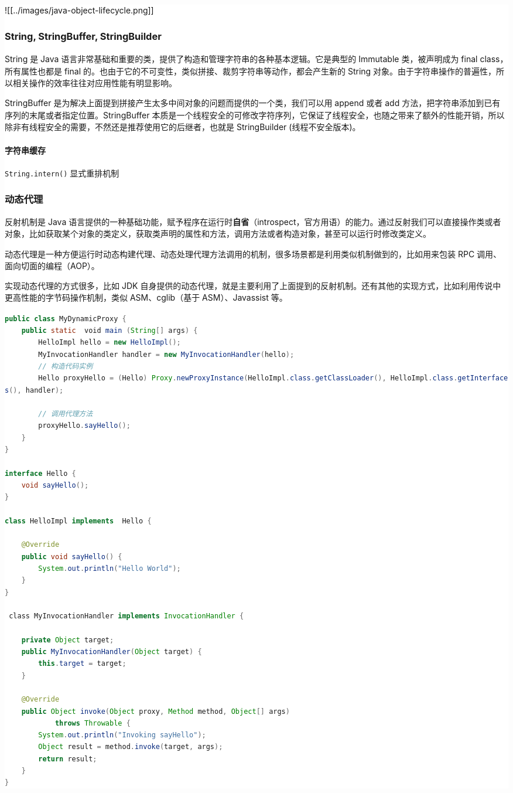 ![[../images/java-object-lifecycle.png]]

### String, StringBuffer, StringBuilder

String 是 Java 语言非常基础和重要的类，提供了构造和管理字符串的各种基本逻辑。它是典型的 Immutable 类，被声明成为 final class，所有属性也都是 final 的。也由于它的不可变性，类似拼接、裁剪字符串等动作，都会产生新的 String 对象。由于字符串操作的普遍性，所以相关操作的效率往往对应用性能有明显影响。

StringBuffer 是为解决上面提到拼接产生太多中间对象的问题而提供的一个类，我们可以用 append 或者 add 方法，把字符串添加到已有序列的末尾或者指定位置。StringBuffer 本质是一个线程安全的可修改字符序列，它保证了线程安全，也随之带来了额外的性能开销，所以除非有线程安全的需要，不然还是推荐使用它的后继者，也就是 StringBuilder (线程不安全版本)。

#### 字符串缓存

`String.intern()` 显式重排机制

### 动态代理

反射机制是 Java 语言提供的一种基础功能，赋予程序在运行时**自省**（introspect，官方用语）的能力。通过反射我们可以直接操作类或者对象，比如获取某个对象的类定义，获取类声明的属性和方法，调用方法或者构造对象，甚至可以运行时修改类定义。

动态代理是一种方便运行时动态构建代理、动态处理代理方法调用的机制，很多场景都是利用类似机制做到的，比如用来包装 RPC 调用、面向切面的编程（AOP）。

实现动态代理的方式很多，比如 JDK 自身提供的动态代理，就是主要利用了上面提到的反射机制。还有其他的实现方式，比如利用传说中更高性能的字节码操作机制，类似 ASM、cglib（基于 ASM）、Javassist 等。

```java
public class MyDynamicProxy {
    public static  void main (String[] args) {
        HelloImpl hello = new HelloImpl();
        MyInvocationHandler handler = new MyInvocationHandler(hello);
        // 构造代码实例
        Hello proxyHello = (Hello) Proxy.newProxyInstance(HelloImpl.class.getClassLoader(), HelloImpl.class.getInterfaces(), handler);

        // 调用代理方法
        proxyHello.sayHello();
    }
}

interface Hello {
    void sayHello();
}

class HelloImpl implements  Hello {

    @Override
    public void sayHello() {
        System.out.println("Hello World");
    }
}

 class MyInvocationHandler implements InvocationHandler {

    private Object target;
    public MyInvocationHandler(Object target) {
        this.target = target;
    }
   
    @Override
    public Object invoke(Object proxy, Method method, Object[] args)
            throws Throwable {
        System.out.println("Invoking sayHello");
        Object result = method.invoke(target, args);
        return result;
    }
}
```